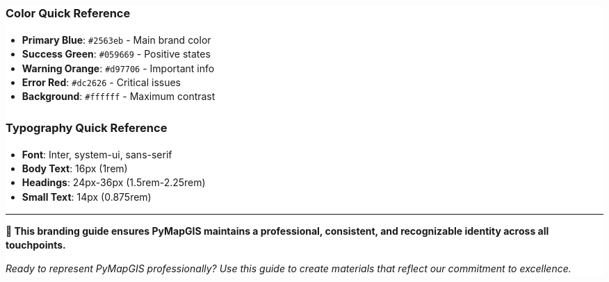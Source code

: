 ### **Color Quick Reference**
- **Primary Blue**: `#2563eb` - Main brand color
- **Success Green**: `#059669` - Positive states
- **Warning Orange**: `#d97706` - Important info
- **Error Red**: `#dc2626` - Critical issues
- **Background**: `#ffffff` - Maximum contrast

### **Typography Quick Reference**
- **Font**: Inter, system-ui, sans-serif
- **Body Text**: 16px (1rem)
- **Headings**: 24px-36px (1.5rem-2.25rem)
- **Small Text**: 14px (0.875rem)

---

**🎨 This branding guide ensures PyMapGIS maintains a professional, consistent, and recognizable identity across all touchpoints.**

*Ready to represent PyMapGIS professionally? Use this guide to create materials that reflect our commitment to excellence.*
